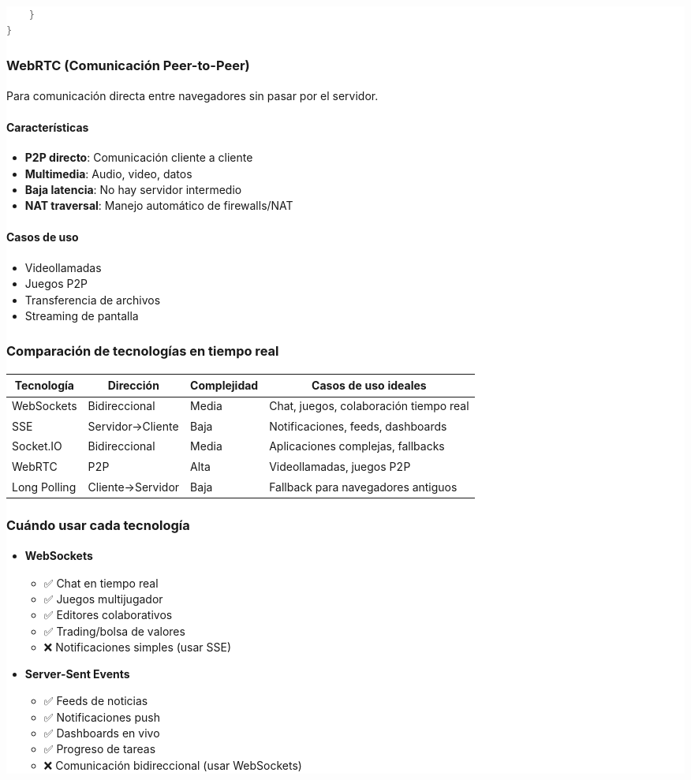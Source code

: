 ```go
    }
}
```

### WebRTC (Comunicación Peer-to-Peer)

Para comunicación directa entre navegadores sin pasar por el servidor.

#### Características

- **P2P directo**: Comunicación cliente a cliente
- **Multimedia**: Audio, video, datos
- **Baja latencia**: No hay servidor intermedio
- **NAT traversal**: Manejo automático de firewalls/NAT

#### Casos de uso

- Videollamadas
- Juegos P2P
- Transferencia de archivos
- Streaming de pantalla

### Comparación de tecnologías en tiempo real

| Tecnología   | Dirección        | Complejidad | Casos de uso ideales                   |
| ------------ | ---------------- | ----------- | -------------------------------------- |
| WebSockets   | Bidireccional    | Media       | Chat, juegos, colaboración tiempo real |
| SSE          | Servidor→Cliente | Baja        | Notificaciones, feeds, dashboards      |
| Socket.IO    | Bidireccional    | Media       | Aplicaciones complejas, fallbacks      |
| WebRTC       | P2P              | Alta        | Videollamadas, juegos P2P              |
| Long Polling | Cliente→Servidor | Baja        | Fallback para navegadores antiguos     |

### Cuándo usar cada tecnología

- **WebSockets**

  - ✅ Chat en tiempo real
  - ✅ Juegos multijugador
  - ✅ Editores colaborativos
  - ✅ Trading/bolsa de valores
  - ❌ Notificaciones simples (usar SSE)

- **Server-Sent Events**

  - ✅ Feeds de noticias
  - ✅ Notificaciones push
  - ✅ Dashboards en vivo
  - ✅ Progreso de tareas
  - ❌ Comunicación bidireccional (usar WebSockets)
